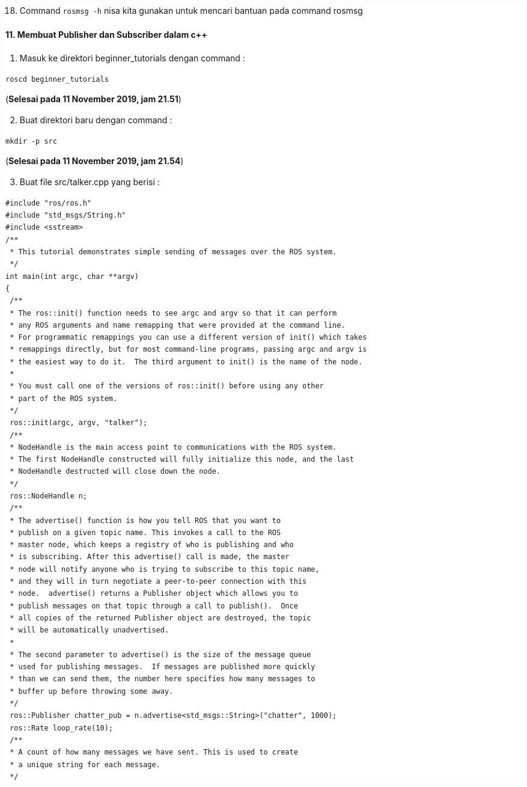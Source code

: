18. Command `rosmsg -h` nisa kita gunakan untuk mencari bantuan pada command rosmsg

#### 11. Membuat Publisher dan Subscriber dalam c++
1. Masuk ke direktori beginner_tutorials dengan command :
```
roscd beginner_tutorials
```
(**Selesai pada 11 November 2019, jam 21.51**)         
 
2. Buat direktori baru dengan command : 
```
mkdir -p src
```
(**Selesai pada 11 November 2019, jam 21.54**)           

3. Buat file src/talker.cpp yang berisi :
```
#include "ros/ros.h"
#include "std_msgs/String.h"
#include <sstream>
/**
 * This tutorial demonstrates simple sending of messages over the ROS system.
 */
int main(int argc, char **argv)
{
 /**
 * The ros::init() function needs to see argc and argv so that it can perform
 * any ROS arguments and name remapping that were provided at the command line.
 * For programmatic remappings you can use a different version of init() which takes
 * remappings directly, but for most command-line programs, passing argc and argv is
 * the easiest way to do it.  The third argument to init() is the name of the node.
 *
 * You must call one of the versions of ros::init() before using any other
 * part of the ROS system.
 */
 ros::init(argc, argv, "talker");
 /**
 * NodeHandle is the main access point to communications with the ROS system.
 * The first NodeHandle constructed will fully initialize this node, and the last
 * NodeHandle destructed will close down the node.
 */
 ros::NodeHandle n;
 /**
 * The advertise() function is how you tell ROS that you want to
 * publish on a given topic name. This invokes a call to the ROS
 * master node, which keeps a registry of who is publishing and who
 * is subscribing. After this advertise() call is made, the master
 * node will notify anyone who is trying to subscribe to this topic name,
 * and they will in turn negotiate a peer-to-peer connection with this
 * node.  advertise() returns a Publisher object which allows you to
 * publish messages on that topic through a call to publish().  Once
 * all copies of the returned Publisher object are destroyed, the topic
 * will be automatically unadvertised.
 *
 * The second parameter to advertise() is the size of the message queue
 * used for publishing messages.  If messages are published more quickly
 * than we can send them, the number here specifies how many messages to
 * buffer up before throwing some away.
 */
 ros::Publisher chatter_pub = n.advertise<std_msgs::String>("chatter", 1000);
 ros::Rate loop_rate(10);
 /**
 * A count of how many messages we have sent. This is used to create
 * a unique string for each message.
 */
```